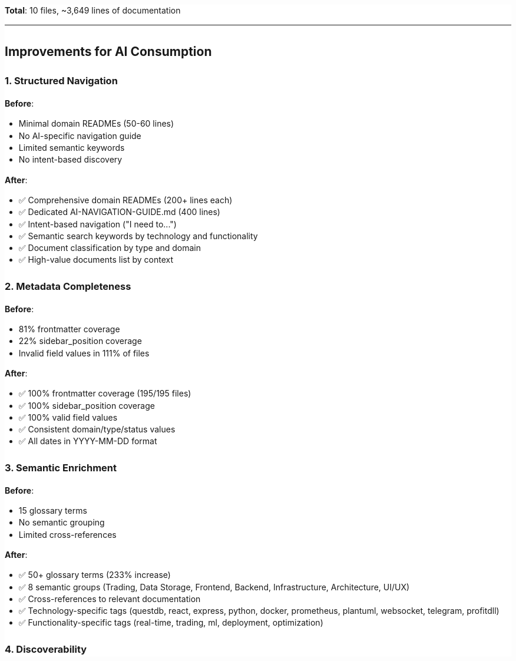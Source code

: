 **Total**: 10 files, ~3,649 lines of documentation

---

## Improvements for AI Consumption

### 1. Structured Navigation

**Before**:
- Minimal domain READMEs (50-60 lines)
- No AI-specific navigation guide
- Limited semantic keywords
- No intent-based discovery

**After**:
- ✅ Comprehensive domain READMEs (200+ lines each)
- ✅ Dedicated AI-NAVIGATION-GUIDE.md (400 lines)
- ✅ Intent-based navigation ("I need to...")
- ✅ Semantic search keywords by technology and functionality
- ✅ Document classification by type and domain
- ✅ High-value documents list by context

### 2. Metadata Completeness

**Before**:
- 81% frontmatter coverage
- 22% sidebar_position coverage
- Invalid field values in 111% of files

**After**:
- ✅ 100% frontmatter coverage (195/195 files)
- ✅ 100% sidebar_position coverage
- ✅ 100% valid field values
- ✅ Consistent domain/type/status values
- ✅ All dates in YYYY-MM-DD format

### 3. Semantic Enrichment

**Before**:
- 15 glossary terms
- No semantic grouping
- Limited cross-references

**After**:
- ✅ 50+ glossary terms (233% increase)
- ✅ 8 semantic groups (Trading, Data Storage, Frontend, Backend, Infrastructure, Architecture, UI/UX)
- ✅ Cross-references to relevant documentation
- ✅ Technology-specific tags (questdb, react, express, python, docker, prometheus, plantuml, websocket, telegram, profitdll)
- ✅ Functionality-specific tags (real-time, trading, ml, deployment, optimization)

### 4. Discoverability
